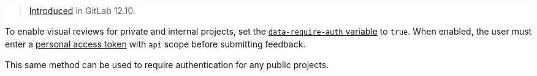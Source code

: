 > [Introduced](https://gitlab.com/gitlab-org/gitlab/-/issues/42750#note_317271120) in GitLab 12.10.

To enable visual reviews for private and internal projects, set the
[`data-require-auth` variable](#configure-review-apps-for-visual-reviews) to `true`. When enabled,
the user must enter a [personal access token](../../user/profile/personal_access_tokens.md)
with `api` scope before submitting feedback.

This same method can be used to require authentication for any public projects.


